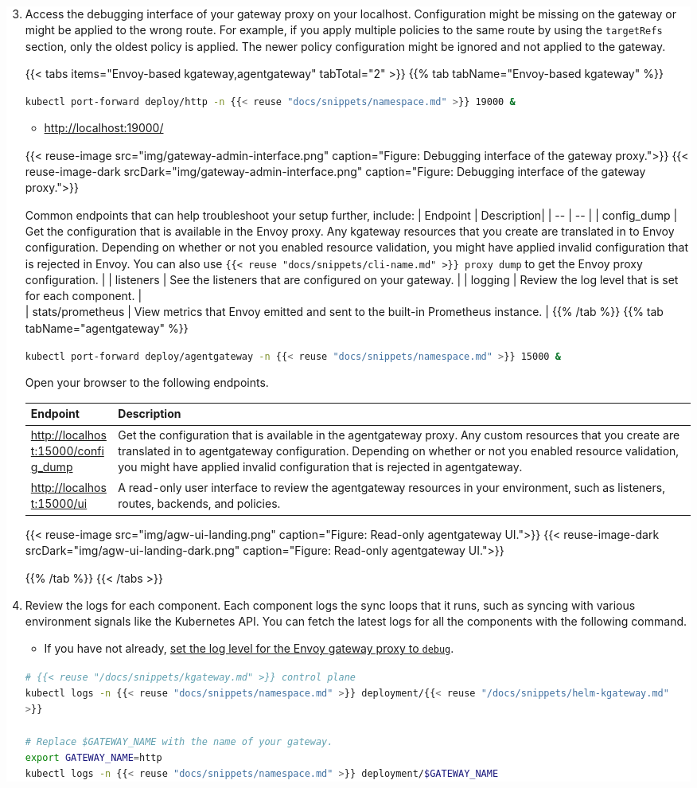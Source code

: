 3. Access the debugging interface of your gateway proxy on your localhost. Configuration might be missing on the gateway or might be applied to the wrong route. For example, if you apply multiple policies to the same route by using the `targetRefs` section, only the oldest policy is applied. The newer policy configuration might be ignored and not applied to the gateway.
   
   {{< tabs items="Envoy-based kgateway,agentgateway" tabTotal="2" >}}
   {{% tab tabName="Envoy-based kgateway" %}}
   ```sh
   kubectl port-forward deploy/http -n {{< reuse "docs/snippets/namespace.md" >}} 19000 &  
   ```
   
   * [http://localhost:19000/](http://localhost:19000/)

   {{< reuse-image src="img/gateway-admin-interface.png" caption="Figure: Debugging interface of the gateway proxy.">}}
   {{< reuse-image-dark srcDark="img/gateway-admin-interface.png" caption="Figure: Debugging interface of the gateway proxy.">}}
   
   Common endpoints that can help troubleshoot your setup further, include: 
   | Endpoint | Description| 
   | -- | -- | 
   | config_dump | Get the configuration that is available in the Envoy proxy. Any kgateway resources that you create are translated in to Envoy configuration. Depending on whether or not you enabled resource validation, you might have applied invalid configuration that is rejected in Envoy. You can also use `{{< reuse "docs/snippets/cli-name.md" >}} proxy dump` to get the Envoy proxy configuration. | 
   | listeners | See the listeners that are configured on your gateway. | 
   | logging | Review the log level that is set for each component. |  
   | stats/prometheus | View metrics that Envoy emitted and sent to the built-in Prometheus instance. |
   {{% /tab %}}
   {{% tab tabName="agentgateway" %}}
   ```sh
   kubectl port-forward deploy/agentgateway -n {{< reuse "docs/snippets/namespace.md" >}} 15000 &  
   ```

   Open your browser to the following endpoints.

   | Endpoint | Description| 
   | -- | -- | 
   | [http://localhost:15000/config_dump](http://localhost:15000/config_dump) | Get the configuration that is available in the agentgateway proxy. Any custom resources that you create are translated in to agentgateway configuration. Depending on whether or not you enabled resource validation, you might have applied invalid configuration that is rejected in agentgateway. | 
   | [http://localhost:15000/ui](http://localhost:15000/ui) | A read-only user interface to review the agentgateway resources in your environment, such as listeners, routes, backends, and policies. | 

   {{< reuse-image src="img/agw-ui-landing.png" caption="Figure: Read-only agentgateway UI.">}}
   {{< reuse-image-dark srcDark="img/agw-ui-landing-dark.png" caption="Figure: Read-only agentgateway UI.">}}

   {{% /tab %}}
   {{< /tabs >}}

4. Review the logs for each component. Each component logs the sync loops that it runs, such as syncing with various environment signals like the Kubernetes API. You can fetch the latest logs for all the components with the following command.

   * If you have not already, [set the log level for the Envoy gateway proxy to `debug`](#gateway-debug-logging).
   
   ```bash
   # {{< reuse "/docs/snippets/kgateway.md" >}} control plane
   kubectl logs -n {{< reuse "docs/snippets/namespace.md" >}} deployment/{{< reuse "/docs/snippets/helm-kgateway.md" >}}
   
   # Replace $GATEWAY_NAME with the name of your gateway.
   export GATEWAY_NAME=http
   kubectl logs -n {{< reuse "docs/snippets/namespace.md" >}} deployment/$GATEWAY_NAME
   ```

